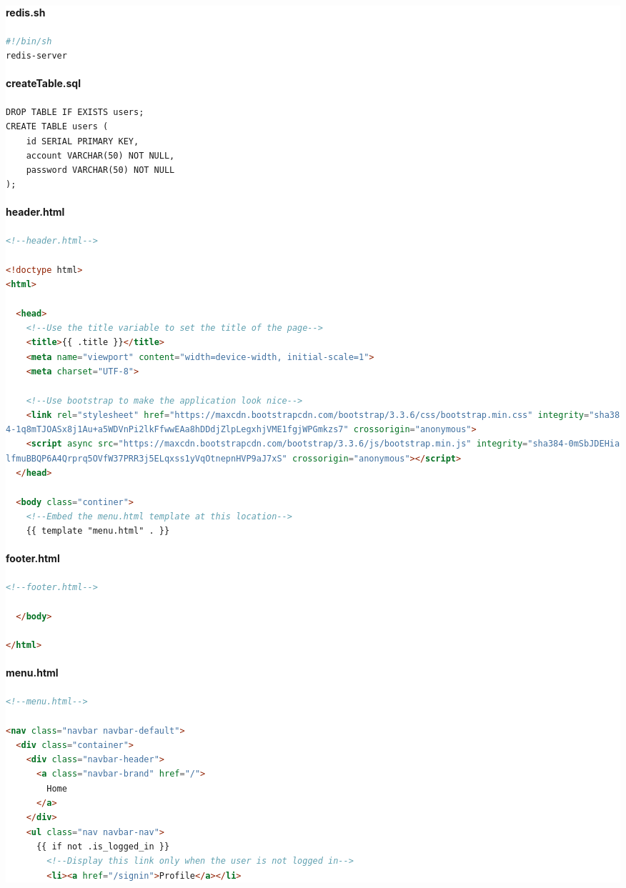 #### redis.sh
```bash
#!/bin/sh
redis-server
```
#### createTable.sql
```plsql
DROP TABLE IF EXISTS users;
CREATE TABLE users (
    id SERIAL PRIMARY KEY,
    account VARCHAR(50) NOT NULL,
    password VARCHAR(50) NOT NULL
);
```
#### header.html
```html
<!--header.html-->

<!doctype html>
<html>

  <head>
    <!--Use the title variable to set the title of the page-->
    <title>{{ .title }}</title>
    <meta name="viewport" content="width=device-width, initial-scale=1">
    <meta charset="UTF-8">

    <!--Use bootstrap to make the application look nice-->
    <link rel="stylesheet" href="https://maxcdn.bootstrapcdn.com/bootstrap/3.3.6/css/bootstrap.min.css" integrity="sha384-1q8mTJOASx8j1Au+a5WDVnPi2lkFfwwEAa8hDDdjZlpLegxhjVME1fgjWPGmkzs7" crossorigin="anonymous">
    <script async src="https://maxcdn.bootstrapcdn.com/bootstrap/3.3.6/js/bootstrap.min.js" integrity="sha384-0mSbJDEHialfmuBBQP6A4Qrprq5OVfW37PRR3j5ELqxss1yVqOtnepnHVP9aJ7xS" crossorigin="anonymous"></script>
  </head>

  <body class="continer">
    <!--Embed the menu.html template at this location-->
    {{ template "menu.html" . }}
```
#### footer.html
```html
<!--footer.html-->

  </body>

</html>
```
#### menu.html
```html
<!--menu.html-->

<nav class="navbar navbar-default">
  <div class="container">
    <div class="navbar-header">
      <a class="navbar-brand" href="/">
        Home
      </a>
    </div>
    <ul class="nav navbar-nav">
      {{ if not .is_logged_in }}
        <!--Display this link only when the user is not logged in-->
        <li><a href="/signin">Profile</a></li>
```